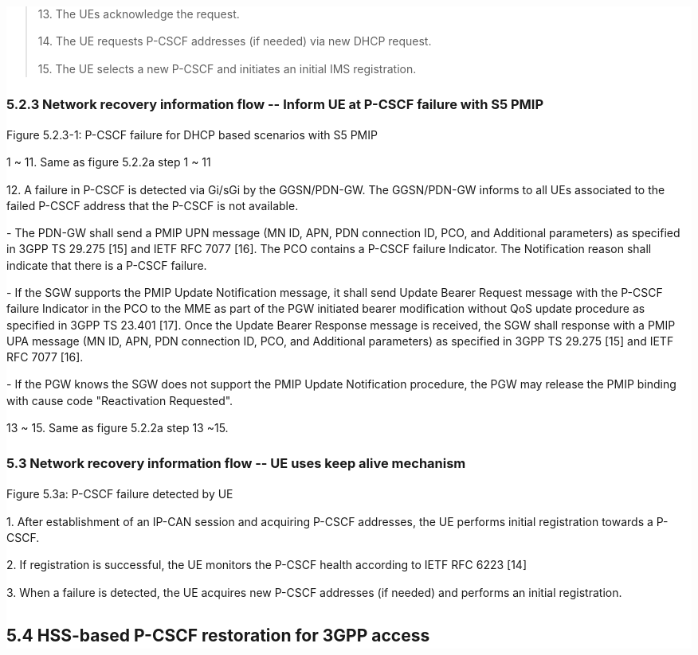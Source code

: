 > 13\. The UEs acknowledge the request.
>
> 14\. The UE requests P-CSCF addresses (if needed) via new DHCP
> request.
>
> 15\. The UE selects a new P-CSCF and initiates an initial IMS
> registration.

### 5.2.3 Network recovery information flow -- Inform UE at P-CSCF failure with S5 PMIP

Figure 5.2.3-1: P-CSCF failure for DHCP based scenarios with S5 PMIP

1 \~ 11. Same as figure 5.2.2a step 1 \~ 11

12\. A failure in P-CSCF is detected via Gi/sGi by the GGSN/PDN-GW. The
GGSN/PDN-GW informs to all UEs associated to the failed P-CSCF address
that the P-CSCF is not available.

\- The PDN-GW shall send a PMIP UPN message (MN ID, APN, PDN connection
ID, PCO, and Additional parameters) as specified in 3GPP
TS 29.275 \[15\] and IETF RFC 7077 \[16\]. The PCO contains a P-CSCF
failure Indicator. The Notification reason shall indicate that there is
a P-CSCF failure.

\- If the SGW supports the PMIP Update Notification message, it shall
send Update Bearer Request message with the P-CSCF failure Indicator in
the PCO to the MME as part of the PGW initiated bearer modification
without QoS update procedure as specified in 3GPP TS 23.401 \[17\]. Once
the Update Bearer Response message is received, the SGW shall response
with a PMIP UPA message (MN ID, APN, PDN connection ID, PCO, and
Additional parameters) as specified in 3GPP TS 29.275 \[15\] and IETF
RFC 7077 \[16\].

\- If the PGW knows the SGW does not support the PMIP Update
Notification procedure, the PGW may release the PMIP binding with cause
code \"Reactivation Requested\".

13 \~ 15. Same as figure 5.2.2a step 13 \~15.

### 5.3 Network recovery information flow -- UE uses keep alive mechanism

Figure 5.3a: P-CSCF failure detected by UE

1\. After establishment of an IP-CAN session and acquiring P-CSCF
addresses, the UE performs initial registration towards a P-CSCF.

2\. If registration is successful, the UE monitors the P-CSCF health
according to IETF RFC 6223 \[14\]

3\. When a failure is detected, the UE acquires new P-CSCF addresses (if
needed) and performs an initial registration.

 5.4 HSS-based P-CSCF restoration for 3GPP access
------------------------------------------------
